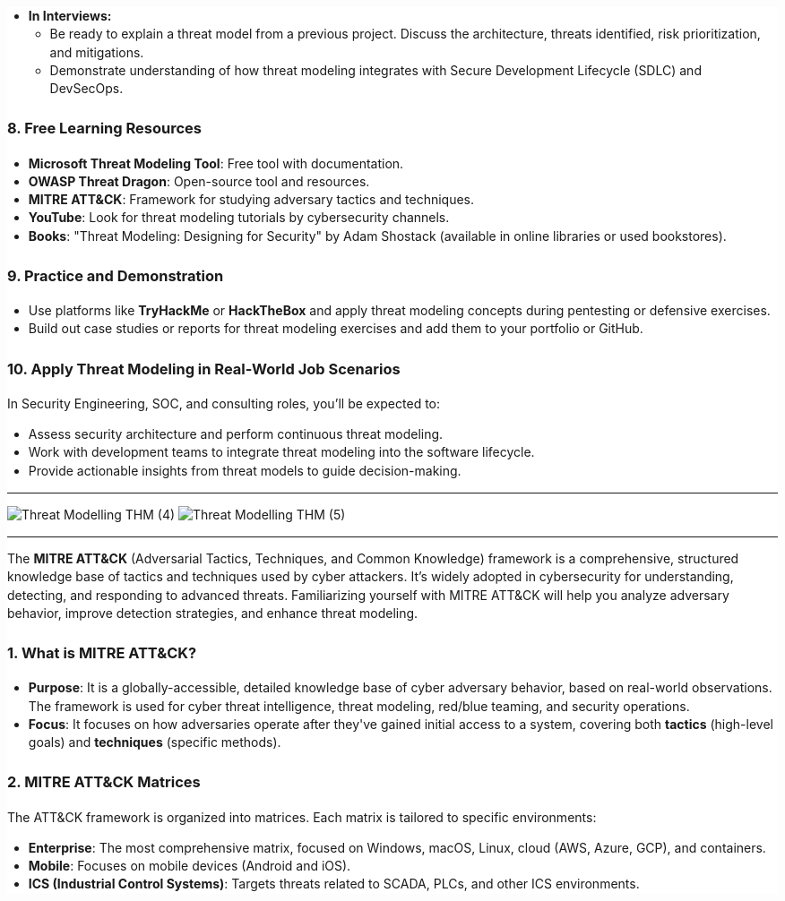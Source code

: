    - **In Interviews:**
     - Be ready to explain a threat model from a previous project. Discuss the architecture, threats identified, risk prioritization, and mitigations.
     - Demonstrate understanding of how threat modeling integrates with Secure Development Lifecycle (SDLC) and DevSecOps.

### 8. **Free Learning Resources**
   - **Microsoft Threat Modeling Tool**: Free tool with documentation.
   - **OWASP Threat Dragon**: Open-source tool and resources.
   - **MITRE ATT&CK**: Framework for studying adversary tactics and techniques.
   - **YouTube**: Look for threat modeling tutorials by cybersecurity channels.
   - **Books**: "Threat Modeling: Designing for Security" by Adam Shostack (available in online libraries or used bookstores).

### 9. **Practice and Demonstration**
   - Use platforms like **TryHackMe** or **HackTheBox** and apply threat modeling concepts during pentesting or defensive exercises.
   - Build out case studies or reports for threat modeling exercises and add them to your portfolio or GitHub.

### 10. **Apply Threat Modeling in Real-World Job Scenarios**
   In Security Engineering, SOC, and consulting roles, you’ll be expected to:
   - Assess security architecture and perform continuous threat modeling.
   - Work with development teams to integrate threat modeling into the software lifecycle.
   - Provide actionable insights from threat models to guide decision-making.

---


![Threat Modelling THM (4)](https://github.com/user-attachments/assets/b8c63707-271c-47a1-99e1-4f68bfc3095b)
![Threat Modelling THM (5)](https://github.com/user-attachments/assets/b4270006-c4d9-4e8e-87e6-41e85930c676)


---

The **MITRE ATT&CK** (Adversarial Tactics, Techniques, and Common Knowledge) framework is a comprehensive, structured knowledge base of tactics and techniques used by cyber attackers. It’s widely adopted in cybersecurity for understanding, detecting, and responding to advanced threats. Familiarizing yourself with MITRE ATT&CK will help you analyze adversary behavior, improve detection strategies, and enhance threat modeling. 



### 1. **What is MITRE ATT&CK?**
- **Purpose**: It is a globally-accessible, detailed knowledge base of cyber adversary behavior, based on real-world observations. The framework is used for cyber threat intelligence, threat modeling, red/blue teaming, and security operations.
- **Focus**: It focuses on how adversaries operate after they've gained initial access to a system, covering both **tactics** (high-level goals) and **techniques** (specific methods).

### 2. **MITRE ATT&CK Matrices**
The ATT&CK framework is organized into matrices. Each matrix is tailored to specific environments:
   - **Enterprise**: The most comprehensive matrix, focused on Windows, macOS, Linux, cloud (AWS, Azure, GCP), and containers.
   - **Mobile**: Focuses on mobile devices (Android and iOS).
   - **ICS (Industrial Control Systems)**: Targets threats related to SCADA, PLCs, and other ICS environments.
